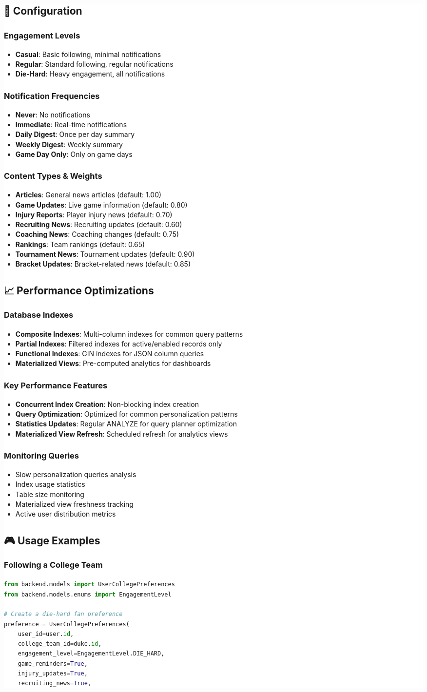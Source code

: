 ## 🔧 Configuration

### Engagement Levels
- **Casual**: Basic following, minimal notifications
- **Regular**: Standard following, regular notifications
- **Die-Hard**: Heavy engagement, all notifications

### Notification Frequencies
- **Never**: No notifications
- **Immediate**: Real-time notifications
- **Daily Digest**: Once per day summary
- **Weekly Digest**: Weekly summary
- **Game Day Only**: Only on game days

### Content Types & Weights
- **Articles**: General news articles (default: 1.00)
- **Game Updates**: Live game information (default: 0.80)
- **Injury Reports**: Player injury news (default: 0.70)
- **Recruiting News**: Recruiting updates (default: 0.60)
- **Coaching News**: Coaching changes (default: 0.75)
- **Rankings**: Team rankings (default: 0.65)
- **Tournament News**: Tournament updates (default: 0.90)
- **Bracket Updates**: Bracket-related news (default: 0.85)

## 📈 Performance Optimizations

### Database Indexes
- **Composite Indexes**: Multi-column indexes for common query patterns
- **Partial Indexes**: Filtered indexes for active/enabled records only
- **Functional Indexes**: GIN indexes for JSON column queries
- **Materialized Views**: Pre-computed analytics for dashboards

### Key Performance Features
- **Concurrent Index Creation**: Non-blocking index creation
- **Query Optimization**: Optimized for common personalization patterns
- **Statistics Updates**: Regular ANALYZE for query planner optimization
- **Materialized View Refresh**: Scheduled refresh for analytics views

### Monitoring Queries
- Slow personalization queries analysis
- Index usage statistics
- Table size monitoring
- Materialized view freshness tracking
- Active user distribution metrics

## 🎮 Usage Examples

### Following a College Team
```python
from backend.models import UserCollegePreferences
from backend.models.enums import EngagementLevel

# Create a die-hard fan preference
preference = UserCollegePreferences(
    user_id=user.id,
    college_team_id=duke.id,
    engagement_level=EngagementLevel.DIE_HARD,
    game_reminders=True,
    injury_updates=True,
    recruiting_news=True,
```